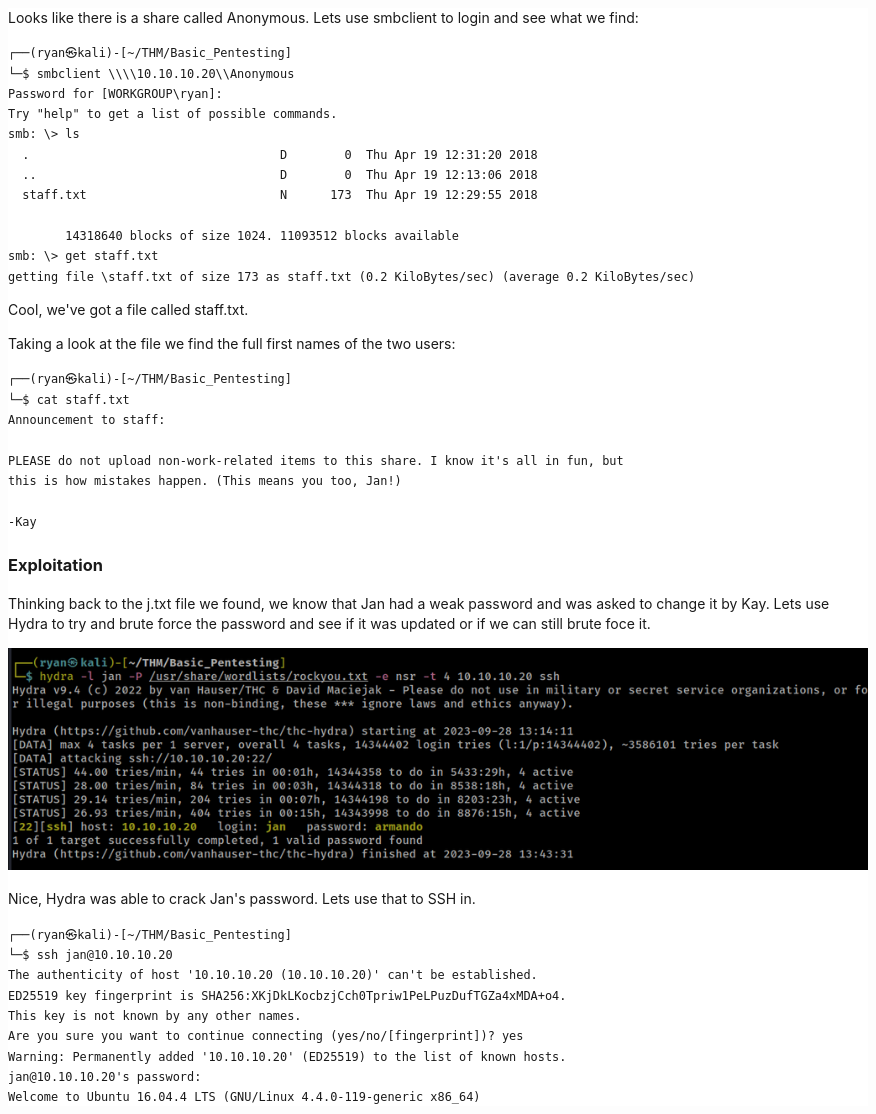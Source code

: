 Looks like there is a share called Anonymous. Lets use smbclient to login and see what we find:

```text
┌──(ryan㉿kali)-[~/THM/Basic_Pentesting]
└─$ smbclient \\\\10.10.10.20\\Anonymous
Password for [WORKGROUP\ryan]:
Try "help" to get a list of possible commands.
smb: \> ls
  .                                   D        0  Thu Apr 19 12:31:20 2018
  ..                                  D        0  Thu Apr 19 12:13:06 2018
  staff.txt                           N      173  Thu Apr 19 12:29:55 2018

		14318640 blocks of size 1024. 11093512 blocks available
smb: \> get staff.txt
getting file \staff.txt of size 173 as staff.txt (0.2 KiloBytes/sec) (average 0.2 KiloBytes/sec)
```

Cool, we've got a file called staff.txt.

Taking a look at the file we find the full first names of the two users:

```text
┌──(ryan㉿kali)-[~/THM/Basic_Pentesting]
└─$ cat staff.txt                                    
Announcement to staff:

PLEASE do not upload non-work-related items to this share. I know it's all in fun, but
this is how mistakes happen. (This means you too, Jan!)

-Kay
```

### Exploitation

Thinking back to the j.txt file we found, we know that Jan had a weak password and was asked to change it by Kay. Lets use Hydra to try and brute force the password and see if it was updated or if we can still brute foce it.

![hydra.png](../assets/basic_pentesting_assets/hydra.png)

Nice, Hydra was able to crack Jan's password. Lets use that to SSH in.

```text
┌──(ryan㉿kali)-[~/THM/Basic_Pentesting]
└─$ ssh jan@10.10.10.20                 
The authenticity of host '10.10.10.20 (10.10.10.20)' can't be established.
ED25519 key fingerprint is SHA256:XKjDkLKocbzjCch0Tpriw1PeLPuzDufTGZa4xMDA+o4.
This key is not known by any other names.
Are you sure you want to continue connecting (yes/no/[fingerprint])? yes
Warning: Permanently added '10.10.10.20' (ED25519) to the list of known hosts.
jan@10.10.10.20's password: 
Welcome to Ubuntu 16.04.4 LTS (GNU/Linux 4.4.0-119-generic x86_64)
```
